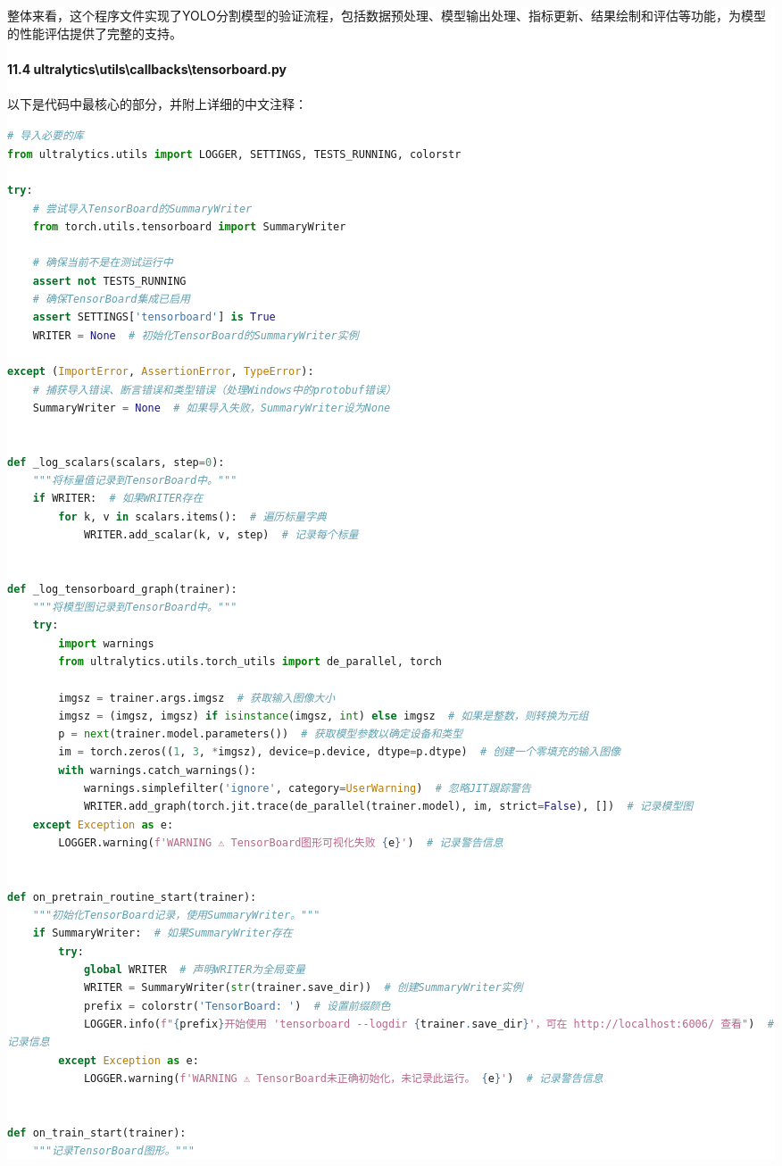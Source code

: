 整体来看，这个程序文件实现了YOLO分割模型的验证流程，包括数据预处理、模型输出处理、指标更新、结果绘制和评估等功能，为模型的性能评估提供了完整的支持。

#### 11.4 ultralytics\utils\callbacks\tensorboard.py

以下是代码中最核心的部分，并附上详细的中文注释：

```python
# 导入必要的库
from ultralytics.utils import LOGGER, SETTINGS, TESTS_RUNNING, colorstr

try:
    # 尝试导入TensorBoard的SummaryWriter
    from torch.utils.tensorboard import SummaryWriter

    # 确保当前不是在测试运行中
    assert not TESTS_RUNNING  
    # 确保TensorBoard集成已启用
    assert SETTINGS['tensorboard'] is True  
    WRITER = None  # 初始化TensorBoard的SummaryWriter实例

except (ImportError, AssertionError, TypeError):
    # 捕获导入错误、断言错误和类型错误（处理Windows中的protobuf错误）
    SummaryWriter = None  # 如果导入失败，SummaryWriter设为None


def _log_scalars(scalars, step=0):
    """将标量值记录到TensorBoard中。"""
    if WRITER:  # 如果WRITER存在
        for k, v in scalars.items():  # 遍历标量字典
            WRITER.add_scalar(k, v, step)  # 记录每个标量


def _log_tensorboard_graph(trainer):
    """将模型图记录到TensorBoard中。"""
    try:
        import warnings
        from ultralytics.utils.torch_utils import de_parallel, torch

        imgsz = trainer.args.imgsz  # 获取输入图像大小
        imgsz = (imgsz, imgsz) if isinstance(imgsz, int) else imgsz  # 如果是整数，则转换为元组
        p = next(trainer.model.parameters())  # 获取模型参数以确定设备和类型
        im = torch.zeros((1, 3, *imgsz), device=p.device, dtype=p.dtype)  # 创建一个零填充的输入图像
        with warnings.catch_warnings():
            warnings.simplefilter('ignore', category=UserWarning)  # 忽略JIT跟踪警告
            WRITER.add_graph(torch.jit.trace(de_parallel(trainer.model), im, strict=False), [])  # 记录模型图
    except Exception as e:
        LOGGER.warning(f'WARNING ⚠️ TensorBoard图形可视化失败 {e}')  # 记录警告信息


def on_pretrain_routine_start(trainer):
    """初始化TensorBoard记录，使用SummaryWriter。"""
    if SummaryWriter:  # 如果SummaryWriter存在
        try:
            global WRITER  # 声明WRITER为全局变量
            WRITER = SummaryWriter(str(trainer.save_dir))  # 创建SummaryWriter实例
            prefix = colorstr('TensorBoard: ')  # 设置前缀颜色
            LOGGER.info(f"{prefix}开始使用 'tensorboard --logdir {trainer.save_dir}'，可在 http://localhost:6006/ 查看")  # 记录信息
        except Exception as e:
            LOGGER.warning(f'WARNING ⚠️ TensorBoard未正确初始化，未记录此运行。 {e}')  # 记录警告信息


def on_train_start(trainer):
    """记录TensorBoard图形。"""
```